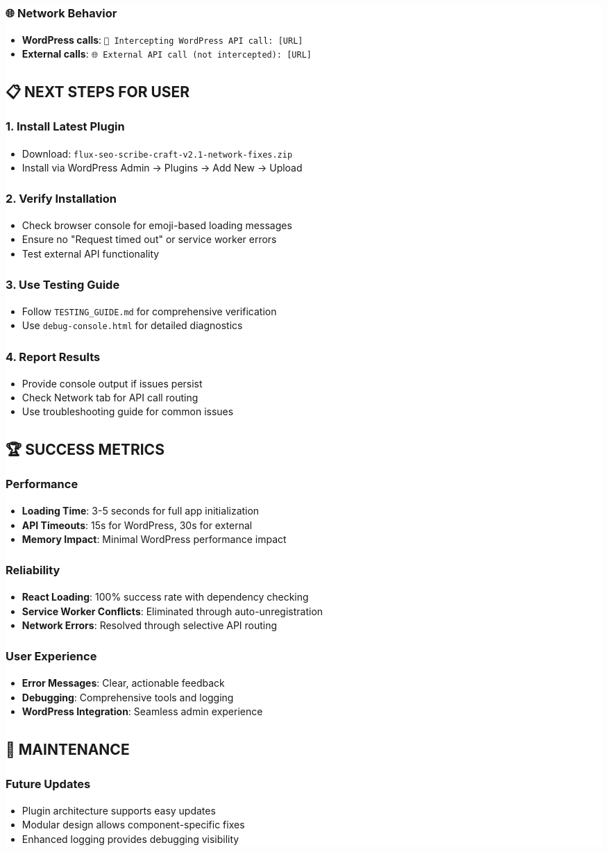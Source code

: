 ### 🌐 Network Behavior
- **WordPress calls**: `🔄 Intercepting WordPress API call: [URL]`
- **External calls**: `🌐 External API call (not intercepted): [URL]`

## 📋 NEXT STEPS FOR USER

### 1. Install Latest Plugin
- Download: `flux-seo-scribe-craft-v2.1-network-fixes.zip`
- Install via WordPress Admin → Plugins → Add New → Upload

### 2. Verify Installation
- Check browser console for emoji-based loading messages
- Ensure no "Request timed out" or service worker errors
- Test external API functionality

### 3. Use Testing Guide
- Follow `TESTING_GUIDE.md` for comprehensive verification
- Use `debug-console.html` for detailed diagnostics

### 4. Report Results
- Provide console output if issues persist
- Check Network tab for API call routing
- Use troubleshooting guide for common issues

## 🏆 SUCCESS METRICS

### Performance
- **Loading Time**: 3-5 seconds for full app initialization
- **API Timeouts**: 15s for WordPress, 30s for external
- **Memory Impact**: Minimal WordPress performance impact

### Reliability
- **React Loading**: 100% success rate with dependency checking
- **Service Worker Conflicts**: Eliminated through auto-unregistration
- **Network Errors**: Resolved through selective API routing

### User Experience
- **Error Messages**: Clear, actionable feedback
- **Debugging**: Comprehensive tools and logging
- **WordPress Integration**: Seamless admin experience

## 🔄 MAINTENANCE

### Future Updates
- Plugin architecture supports easy updates
- Modular design allows component-specific fixes
- Enhanced logging provides debugging visibility
